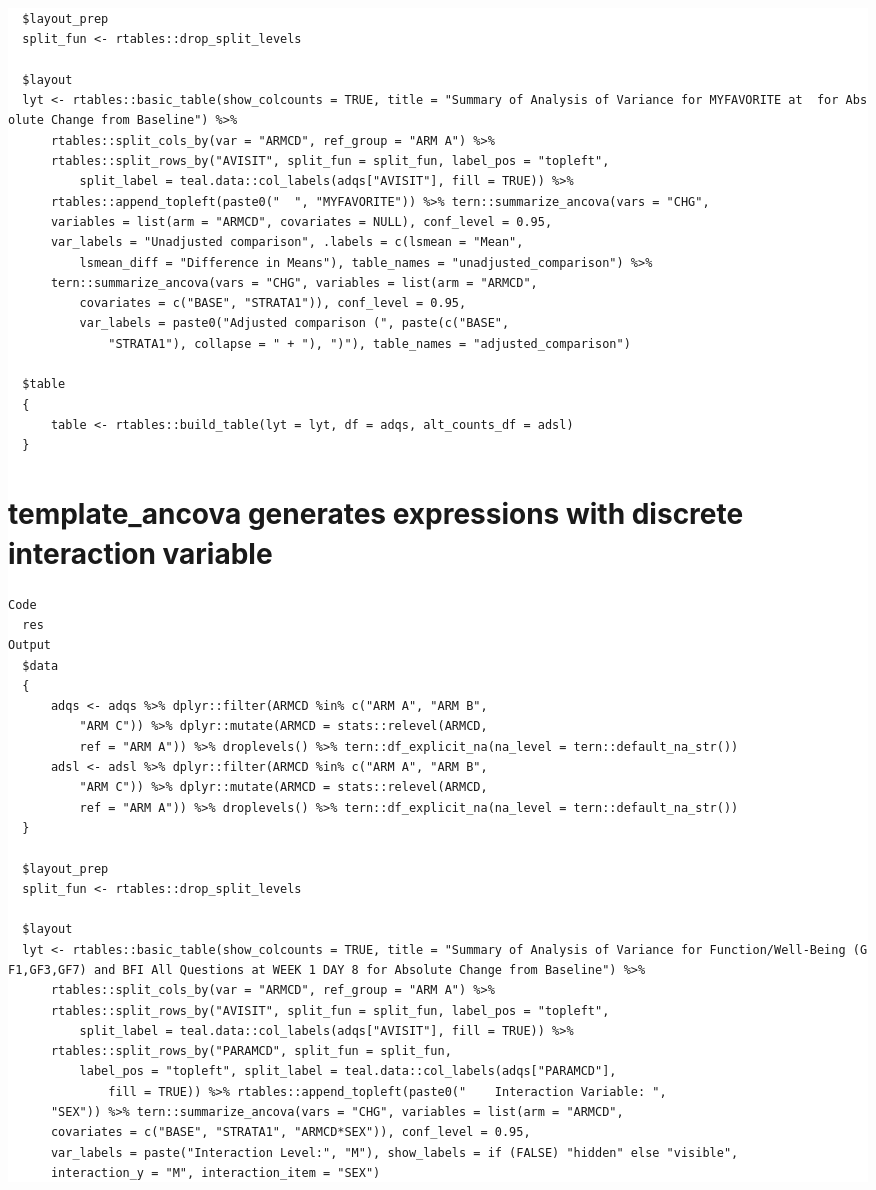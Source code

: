       $layout_prep
      split_fun <- rtables::drop_split_levels
      
      $layout
      lyt <- rtables::basic_table(show_colcounts = TRUE, title = "Summary of Analysis of Variance for MYFAVORITE at  for Absolute Change from Baseline") %>% 
          rtables::split_cols_by(var = "ARMCD", ref_group = "ARM A") %>% 
          rtables::split_rows_by("AVISIT", split_fun = split_fun, label_pos = "topleft", 
              split_label = teal.data::col_labels(adqs["AVISIT"], fill = TRUE)) %>% 
          rtables::append_topleft(paste0("  ", "MYFAVORITE")) %>% tern::summarize_ancova(vars = "CHG", 
          variables = list(arm = "ARMCD", covariates = NULL), conf_level = 0.95, 
          var_labels = "Unadjusted comparison", .labels = c(lsmean = "Mean", 
              lsmean_diff = "Difference in Means"), table_names = "unadjusted_comparison") %>% 
          tern::summarize_ancova(vars = "CHG", variables = list(arm = "ARMCD", 
              covariates = c("BASE", "STRATA1")), conf_level = 0.95, 
              var_labels = paste0("Adjusted comparison (", paste(c("BASE", 
                  "STRATA1"), collapse = " + "), ")"), table_names = "adjusted_comparison")
      
      $table
      {
          table <- rtables::build_table(lyt = lyt, df = adqs, alt_counts_df = adsl)
      }
      

# template_ancova generates expressions with discrete interaction variable

    Code
      res
    Output
      $data
      {
          adqs <- adqs %>% dplyr::filter(ARMCD %in% c("ARM A", "ARM B", 
              "ARM C")) %>% dplyr::mutate(ARMCD = stats::relevel(ARMCD, 
              ref = "ARM A")) %>% droplevels() %>% tern::df_explicit_na(na_level = tern::default_na_str())
          adsl <- adsl %>% dplyr::filter(ARMCD %in% c("ARM A", "ARM B", 
              "ARM C")) %>% dplyr::mutate(ARMCD = stats::relevel(ARMCD, 
              ref = "ARM A")) %>% droplevels() %>% tern::df_explicit_na(na_level = tern::default_na_str())
      }
      
      $layout_prep
      split_fun <- rtables::drop_split_levels
      
      $layout
      lyt <- rtables::basic_table(show_colcounts = TRUE, title = "Summary of Analysis of Variance for Function/Well-Being (GF1,GF3,GF7) and BFI All Questions at WEEK 1 DAY 8 for Absolute Change from Baseline") %>% 
          rtables::split_cols_by(var = "ARMCD", ref_group = "ARM A") %>% 
          rtables::split_rows_by("AVISIT", split_fun = split_fun, label_pos = "topleft", 
              split_label = teal.data::col_labels(adqs["AVISIT"], fill = TRUE)) %>% 
          rtables::split_rows_by("PARAMCD", split_fun = split_fun, 
              label_pos = "topleft", split_label = teal.data::col_labels(adqs["PARAMCD"], 
                  fill = TRUE)) %>% rtables::append_topleft(paste0("    Interaction Variable: ", 
          "SEX")) %>% tern::summarize_ancova(vars = "CHG", variables = list(arm = "ARMCD", 
          covariates = c("BASE", "STRATA1", "ARMCD*SEX")), conf_level = 0.95, 
          var_labels = paste("Interaction Level:", "M"), show_labels = if (FALSE) "hidden" else "visible", 
          interaction_y = "M", interaction_item = "SEX")
      